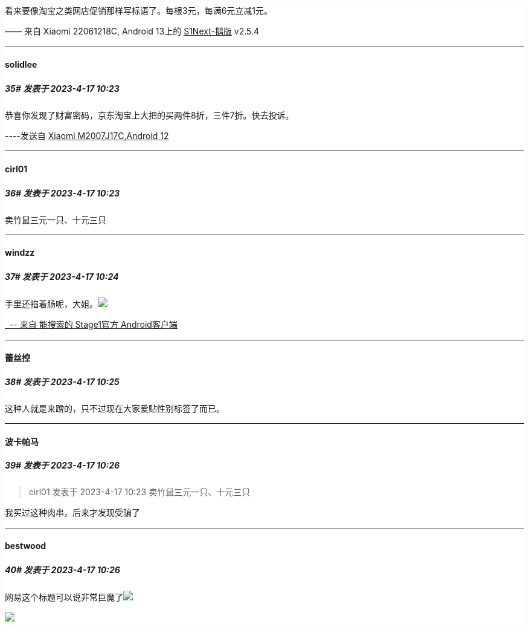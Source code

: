 看来要像淘宝之类网店促销那样写标语了。每根3元，每满6元立减1元。

—— 来自 Xiaomi 22061218C, Android 13上的 [S1Next-鹅版](https://github.com/ykrank/S1-Next/releases) v2.5.4

*****

####  solidlee  
##### 35#       发表于 2023-4-17 10:23

恭喜你发现了财富密码，京东淘宝上大把的买两件8折，三件7折。快去投诉。

----发送自 [Xiaomi M2007J17C,Android 12](http://stage1.5j4m.com/?1.37)

*****

####  cirl01  
##### 36#       发表于 2023-4-17 10:23

卖竹鼠三元一只、十元三只

*****

####  windzz  
##### 37#       发表于 2023-4-17 10:24

手里还掐着肠呢，大姐。<img src="https://static.saraba1st.com/image/smiley/face2017/001.png" referrerpolicy="no-referrer">

[  -- 来自 能搜索的 Stage1官方 Android客户端](https://www.coolapk.com/apk/140634)

*****

####  蕾丝控  
##### 38#       发表于 2023-4-17 10:25

这种人就是来蹭的，只不过现在大家爱贴性别标签了而已。

*****

####  波卡帕马  
##### 39#       发表于 2023-4-17 10:26

<blockquote>cirl01 发表于 2023-4-17 10:23
卖竹鼠三元一只、十元三只</blockquote>
我买过这种肉串，后来才发现受骗了

*****

####  bestwood  
##### 40#       发表于 2023-4-17 10:26

网易这个标题可以说非常巨魔了<img src="https://static.saraba1st.com/image/smiley/face2017/067.png" referrerpolicy="no-referrer">

<img src="https://img.saraba1st.com/forum/202304/17/102648wrl7lyvfw7f62vzq.png" referrerpolicy="no-referrer">
